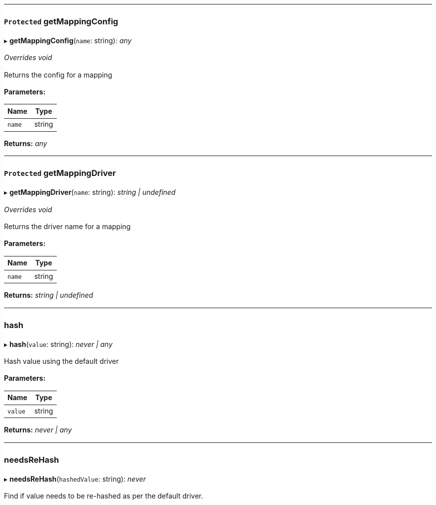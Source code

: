 ___

### `Protected` getMappingConfig

▸ **getMappingConfig**(`name`: string): *any*

*Overrides void*

Returns the config for a mapping

**Parameters:**

Name | Type |
------ | ------ |
`name` | string |

**Returns:** *any*

___

### `Protected` getMappingDriver

▸ **getMappingDriver**(`name`: string): *string | undefined*

*Overrides void*

Returns the driver name for a mapping

**Parameters:**

Name | Type |
------ | ------ |
`name` | string |

**Returns:** *string | undefined*

___

###  hash

▸ **hash**(`value`: string): *never | any*

Hash value using the default driver

**Parameters:**

Name | Type |
------ | ------ |
`value` | string |

**Returns:** *never | any*

___

###  needsReHash

▸ **needsReHash**(`hashedValue`: string): *never*

Find if value needs to be re-hashed as per the default driver.
